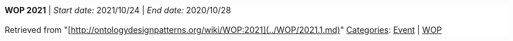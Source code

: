 
  




 __WOP 2021__ | _Start date:_ 2021/10/24 | _End date:_ 2020/10/28
  






Retrieved from "[http://ontologydesignpatterns.org/wiki/WOP:2021](../WOP/2021.1.md)"
 [Categories](http://ontologydesignpatterns.org/wiki/Special:Categories "Special:Categories"): [Event](../Category/Event.md "Category:Event") | [WOP](../Category/WOP.md "Category:WOP")